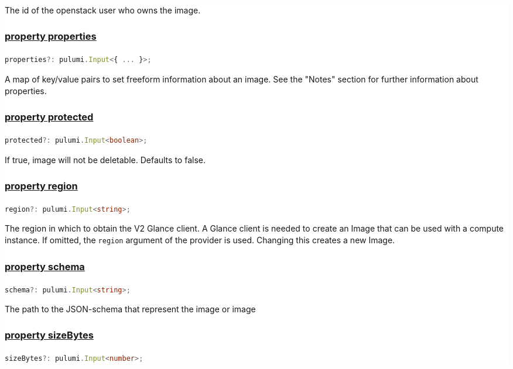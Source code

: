 
The id of the openstack user who owns the image.

<h3 class="pdoc-member-header">
<a class="pdoc-child-name" href="/images/image.ts#L290">property properties</a>
</h3>

```typescript
properties?: pulumi.Input<{ ... }>;
```


A map of key/value pairs to set freeform
information about an image. See the "Notes" section for further
information about properties.

<h3 class="pdoc-member-header">
<a class="pdoc-child-name" href="/images/image.ts#L295">property protected</a>
</h3>

```typescript
protected?: pulumi.Input<boolean>;
```


If true, image will not be deletable.
Defaults to false.

<h3 class="pdoc-member-header">
<a class="pdoc-child-name" href="/images/image.ts#L302">property region</a>
</h3>

```typescript
region?: pulumi.Input<string>;
```


The region in which to obtain the V2 Glance client.
A Glance client is needed to create an Image that can be used with
a compute instance. If omitted, the `region` argument of the provider
is used. Changing this creates a new Image.

<h3 class="pdoc-member-header">
<a class="pdoc-child-name" href="/images/image.ts#L307">property schema</a>
</h3>

```typescript
schema?: pulumi.Input<string>;
```


The path to the JSON-schema that represent
the image or image

<h3 class="pdoc-member-header">
<a class="pdoc-child-name" href="/images/image.ts#L311">property sizeBytes</a>
</h3>

```typescript
sizeBytes?: pulumi.Input<number>;
```
